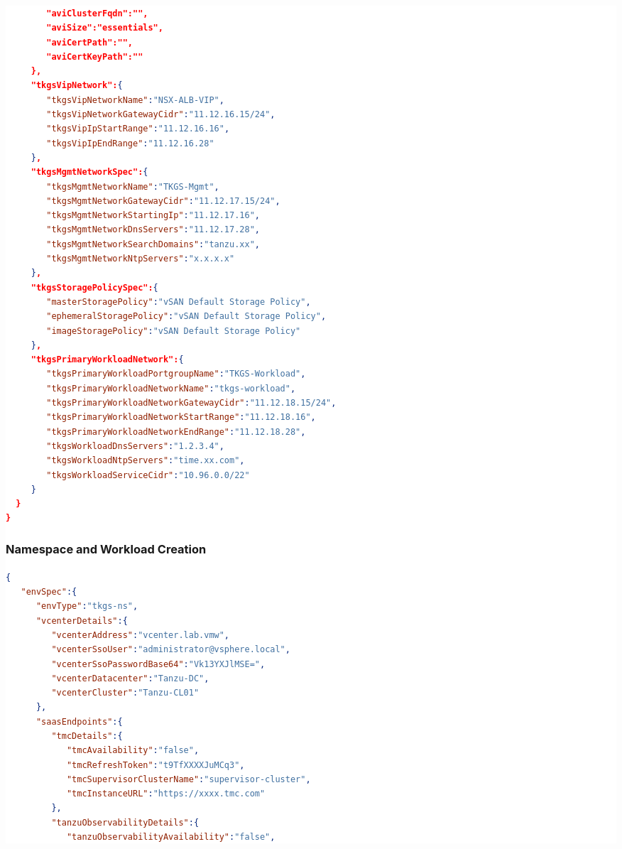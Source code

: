  ```json
         "aviClusterFqdn":"",
         "aviSize":"essentials",
         "aviCertPath":"",
         "aviCertKeyPath":""
      },
      "tkgsVipNetwork":{
         "tkgsVipNetworkName":"NSX-ALB-VIP",
         "tkgsVipNetworkGatewayCidr":"11.12.16.15/24",
         "tkgsVipIpStartRange":"11.12.16.16",
         "tkgsVipIpEndRange":"11.12.16.28"
      },
      "tkgsMgmtNetworkSpec":{
         "tkgsMgmtNetworkName":"TKGS-Mgmt",
         "tkgsMgmtNetworkGatewayCidr":"11.12.17.15/24",
         "tkgsMgmtNetworkStartingIp":"11.12.17.16",
         "tkgsMgmtNetworkDnsServers":"11.12.17.28",
         "tkgsMgmtNetworkSearchDomains":"tanzu.xx",
         "tkgsMgmtNetworkNtpServers":"x.x.x.x"
      },
      "tkgsStoragePolicySpec":{
         "masterStoragePolicy":"vSAN Default Storage Policy",
         "ephemeralStoragePolicy":"vSAN Default Storage Policy",
         "imageStoragePolicy":"vSAN Default Storage Policy"
      },
      "tkgsPrimaryWorkloadNetwork":{
         "tkgsPrimaryWorkloadPortgroupName":"TKGS-Workload",
         "tkgsPrimaryWorkloadNetworkName":"tkgs-workload",
         "tkgsPrimaryWorkloadNetworkGatewayCidr":"11.12.18.15/24",
         "tkgsPrimaryWorkloadNetworkStartRange":"11.12.18.16",
         "tkgsPrimaryWorkloadNetworkEndRange":"11.12.18.28",
         "tkgsWorkloadDnsServers":"1.2.3.4",
         "tkgsWorkloadNtpServers":"time.xx.com",
         "tkgsWorkloadServiceCidr":"10.96.0.0/22"
      }
   }
}


 ```

### <a id="namespace-worload-creation"> </a> Namespace and Workload Creation

```json
{
   "envSpec":{
      "envType":"tkgs-ns",
      "vcenterDetails":{
         "vcenterAddress":"vcenter.lab.vmw",
         "vcenterSsoUser":"administrator@vsphere.local",
         "vcenterSsoPasswordBase64":"Vk13YXJlMSE=",
         "vcenterDatacenter":"Tanzu-DC",
         "vcenterCluster":"Tanzu-CL01"
      },
      "saasEndpoints":{
         "tmcDetails":{
            "tmcAvailability":"false",
            "tmcRefreshToken":"t9TfXXXXJuMCq3",
            "tmcSupervisorClusterName":"supervisor-cluster",
            "tmcInstanceURL":"https://xxxx.tmc.com"
         },
         "tanzuObservabilityDetails":{
            "tanzuObservabilityAvailability":"false",
```